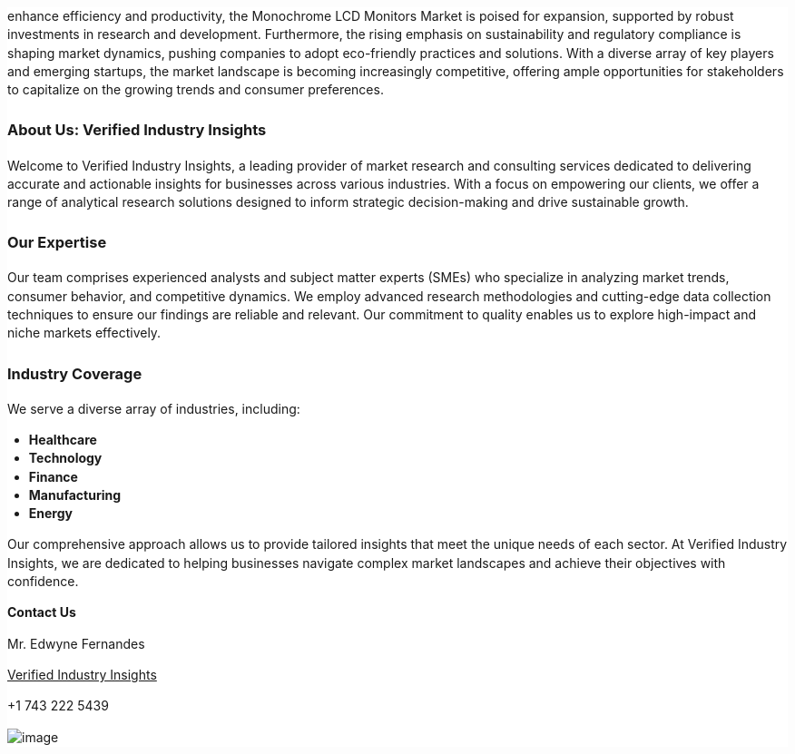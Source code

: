 enhance efficiency and productivity, the Monochrome LCD Monitors Market is poised for expansion, supported by robust investments in research and development. Furthermore, the rising emphasis on sustainability and regulatory compliance is shaping market dynamics, pushing companies to adopt eco-friendly practices and solutions. With a diverse array of key players and emerging startups, the market landscape is becoming increasingly competitive, offering ample opportunities for stakeholders to capitalize on the growing trends and consumer preferences.</p><h3>About Us: Verified Industry Insights</h3><p>Welcome to Verified Industry Insights, a leading provider of market research and consulting services dedicated to delivering accurate and actionable insights for businesses across various industries. With a focus on empowering our clients, we offer a range of analytical research solutions designed to inform strategic decision-making and drive sustainable growth.</p><h3>Our Expertise</h3><p>Our team comprises experienced analysts and subject matter experts (SMEs) who specialize in analyzing market trends, consumer behavior, and competitive dynamics. We employ advanced research methodologies and cutting-edge data collection techniques to ensure our findings are reliable and relevant. Our commitment to quality enables us to explore high-impact and niche markets effectively.</p><h3>Industry Coverage</h3><p>We serve a diverse array of industries, including:</p><ul><li><strong>Healthcare</strong></li><li><strong>Technology</strong></li><li><strong>Finance</strong></li><li><strong>Manufacturing</strong></li><li><strong>Energy</strong></li></ul><p>Our comprehensive approach allows us to provide tailored insights that meet the unique needs of each sector. At Verified Industry Insights, we are dedicated to helping businesses navigate complex market landscapes and achieve their objectives with confidence.</p><p><strong>Contact Us</strong></p><p>Mr. Edwyne Fernandes</p><p><a href="https://www.verifiedindustryinsights.com/">Verified Industry Insights</a></p><p>+1 743 222 5439</p>
![image](https://github.com/user-attachments/assets/a81e1723-bfba-4c4e-ae2c-2633a0a0d33d)

